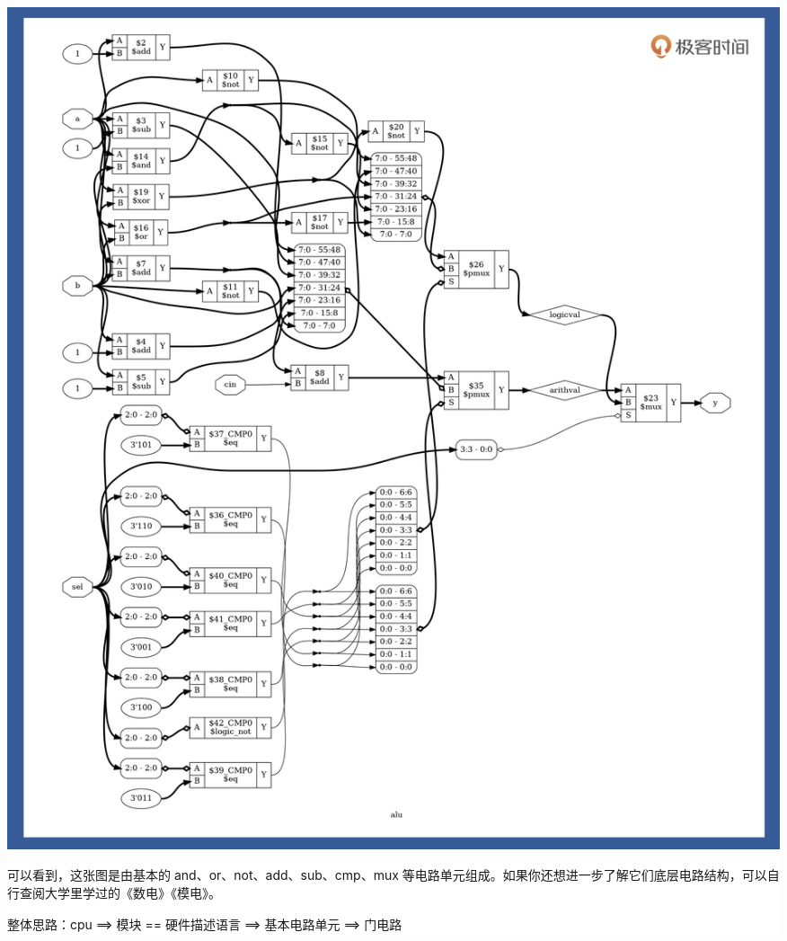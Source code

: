 ![](/public/upload/basic/alu_dot.png)

可以看到，这张图是由基本的 and、or、not、add、sub、cmp、mux 等电路单元组成。如果你还想进一步了解它们底层电路结构，可以自行查阅大学里学过的《数电》《模电》。

整体思路：cpu ==> 模块 == 硬件描述语言 ==> 基本电路单元  ==> 门电路 
